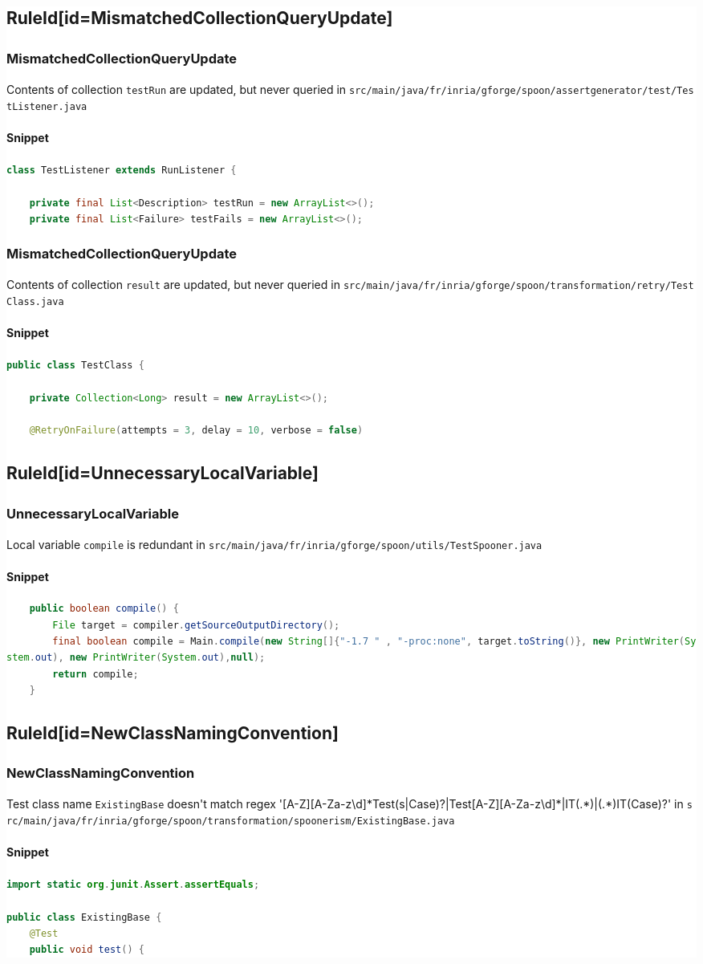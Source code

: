 ## RuleId[id=MismatchedCollectionQueryUpdate]
### MismatchedCollectionQueryUpdate
Contents of collection `testRun` are updated, but never queried
in `src/main/java/fr/inria/gforge/spoon/assertgenerator/test/TestListener.java`
#### Snippet
```java
class TestListener extends RunListener {

    private final List<Description> testRun = new ArrayList<>();
    private final List<Failure> testFails = new ArrayList<>();

```

### MismatchedCollectionQueryUpdate
Contents of collection `result` are updated, but never queried
in `src/main/java/fr/inria/gforge/spoon/transformation/retry/TestClass.java`
#### Snippet
```java
public class TestClass {

	private Collection<Long> result = new ArrayList<>();

	@RetryOnFailure(attempts = 3, delay = 10, verbose = false)
```

## RuleId[id=UnnecessaryLocalVariable]
### UnnecessaryLocalVariable
Local variable `compile` is redundant
in `src/main/java/fr/inria/gforge/spoon/utils/TestSpooner.java`
#### Snippet
```java
	public boolean compile() {
		File target = compiler.getSourceOutputDirectory();
		final boolean compile = Main.compile(new String[]{"-1.7 " , "-proc:none", target.toString()}, new PrintWriter(System.out), new PrintWriter(System.out),null);
		return compile;
	}
```

## RuleId[id=NewClassNamingConvention]
### NewClassNamingConvention
Test class name `ExistingBase` doesn't match regex '\[A-Z\]\[A-Za-z\\d\]\*Test(s\|Case)?\|Test\[A-Z\]\[A-Za-z\\d\]\*\|IT(.\*)\|(.\*)IT(Case)?'
in `src/main/java/fr/inria/gforge/spoon/transformation/spoonerism/ExistingBase.java`
#### Snippet
```java
import static org.junit.Assert.assertEquals;

public class ExistingBase {
    @Test
    public void test() {
```
